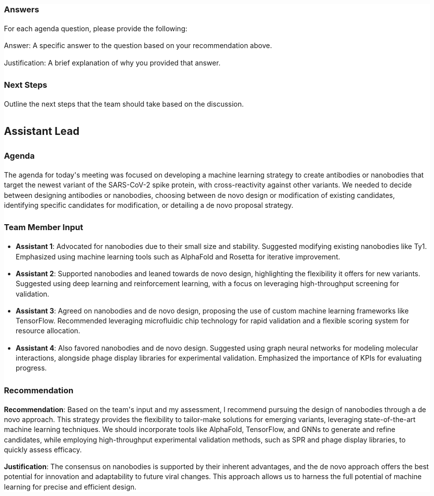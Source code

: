 ### Answers

For each agenda question, please provide the following:

Answer: A specific answer to the question based on your recommendation above.

Justification: A brief explanation of why you provided that answer.

### Next Steps

Outline the next steps that the team should take based on the discussion.

## Assistant Lead

### Agenda

The agenda for today's meeting was focused on developing a machine learning strategy to create antibodies or nanobodies that target the newest variant of the SARS-CoV-2 spike protein, with cross-reactivity against other variants. We needed to decide between designing antibodies or nanobodies, choosing between de novo design or modification of existing candidates, identifying specific candidates for modification, or detailing a de novo proposal strategy.

### Team Member Input

- **Assistant 1**: Advocated for nanobodies due to their small size and stability. Suggested modifying existing nanobodies like Ty1. Emphasized using machine learning tools such as AlphaFold and Rosetta for iterative improvement.

- **Assistant 2**: Supported nanobodies and leaned towards de novo design, highlighting the flexibility it offers for new variants. Suggested using deep learning and reinforcement learning, with a focus on leveraging high-throughput screening for validation.

- **Assistant 3**: Agreed on nanobodies and de novo design, proposing the use of custom machine learning frameworks like TensorFlow. Recommended leveraging microfluidic chip technology for rapid validation and a flexible scoring system for resource allocation.

- **Assistant 4**: Also favored nanobodies and de novo design. Suggested using graph neural networks for modeling molecular interactions, alongside phage display libraries for experimental validation. Emphasized the importance of KPIs for evaluating progress.

### Recommendation

**Recommendation**: Based on the team's input and my assessment, I recommend pursuing the design of nanobodies through a de novo approach. This strategy provides the flexibility to tailor-make solutions for emerging variants, leveraging state-of-the-art machine learning techniques. We should incorporate tools like AlphaFold, TensorFlow, and GNNs to generate and refine candidates, while employing high-throughput experimental validation methods, such as SPR and phage display libraries, to quickly assess efficacy.

**Justification**: The consensus on nanobodies is supported by their inherent advantages, and the de novo approach offers the best potential for innovation and adaptability to future viral changes. This approach allows us to harness the full potential of machine learning for precise and efficient design.
